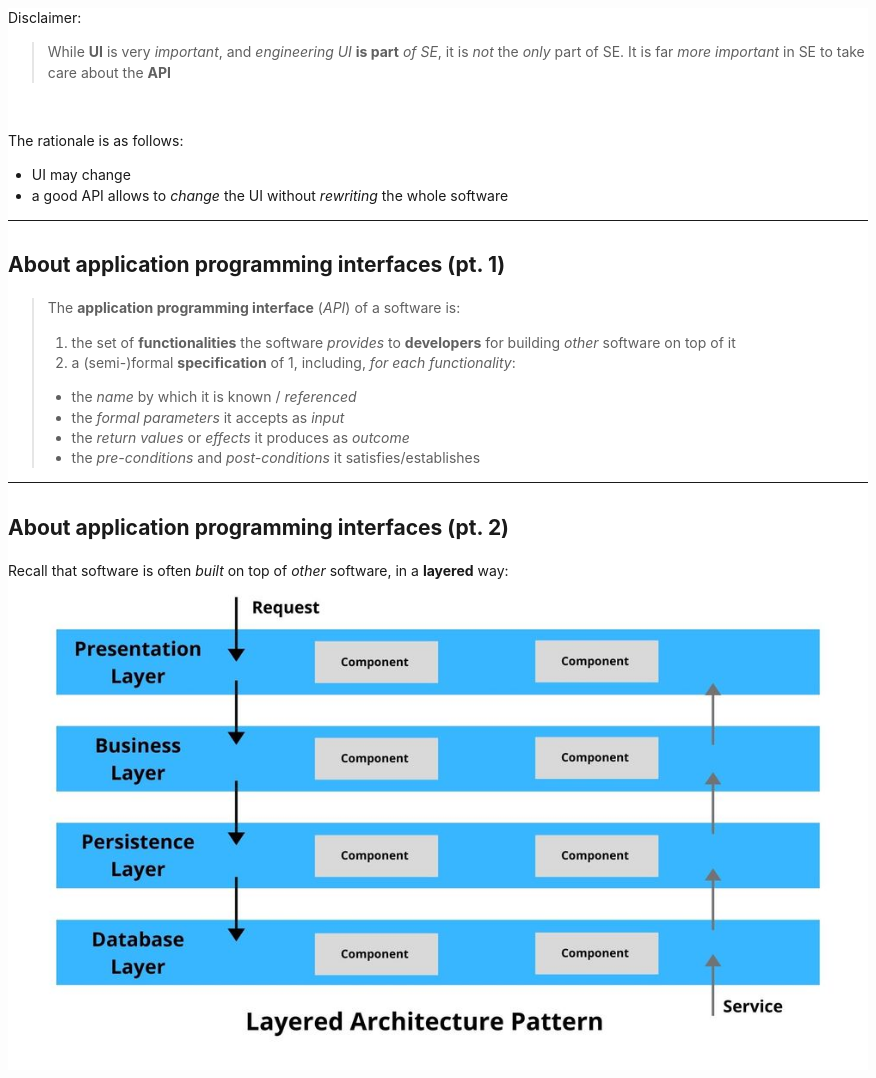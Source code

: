 Disclaimer:

> While __UI__ is very _important_, and _engineering UI_ __is part__ _of SE_, it is _not_ the _only_ part of SE.
> It is far _more important_ in SE to take care about the __API__

<br>

The rationale is as follows:
- UI may change
- a good API allows to _change_ the UI without _rewriting_ the whole software

---

## About application programming interfaces (pt. 1)

> The __application programming interface__ (_API_) of a software is:
> 1. the set of __functionalities__ the software _provides_ to __developers__ for building _other_ software on top of it
> 2. a (semi-)formal __specification__ of 1, including, _for each functionality_:
>   + the _name_ by which it is known / _referenced_
>   + the _formal parameters_ it accepts as _input_
>   + the _return values_ or _effects_ it produces as _outcome_
>   + the _pre-conditions_ and _post-conditions_ it satisfies/establishes

---

## About application programming interfaces (pt. 2)

Recall that software is often _built_ on top of _other_ software, in a __layered__ way:
![Layers in a software system](./layers.jpg)
